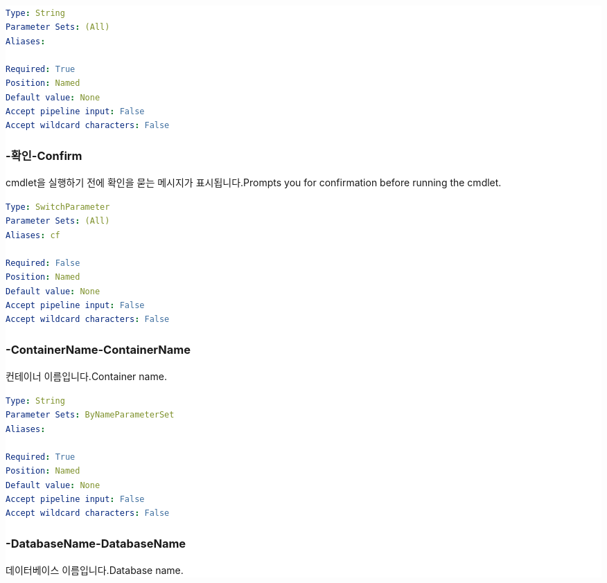 ```yaml
Type: String
Parameter Sets: (All)
Aliases:

Required: True
Position: Named
Default value: None
Accept pipeline input: False
Accept wildcard characters: False
```

### <span data-ttu-id="7a83a-116">-확인</span><span class="sxs-lookup"><span data-stu-id="7a83a-116">-Confirm</span></span>
<span data-ttu-id="7a83a-117">cmdlet을 실행하기 전에 확인을 묻는 메시지가 표시됩니다.</span><span class="sxs-lookup"><span data-stu-id="7a83a-117">Prompts you for confirmation before running the cmdlet.</span></span>

```yaml
Type: SwitchParameter
Parameter Sets: (All)
Aliases: cf

Required: False
Position: Named
Default value: None
Accept pipeline input: False
Accept wildcard characters: False
```

### <span data-ttu-id="7a83a-118">-ContainerName</span><span class="sxs-lookup"><span data-stu-id="7a83a-118">-ContainerName</span></span>
<span data-ttu-id="7a83a-119">컨테이너 이름입니다.</span><span class="sxs-lookup"><span data-stu-id="7a83a-119">Container name.</span></span>

```yaml
Type: String
Parameter Sets: ByNameParameterSet
Aliases:

Required: True
Position: Named
Default value: None
Accept pipeline input: False
Accept wildcard characters: False
```

### <span data-ttu-id="7a83a-120">-DatabaseName</span><span class="sxs-lookup"><span data-stu-id="7a83a-120">-DatabaseName</span></span>
<span data-ttu-id="7a83a-121">데이터베이스 이름입니다.</span><span class="sxs-lookup"><span data-stu-id="7a83a-121">Database name.</span></span>
